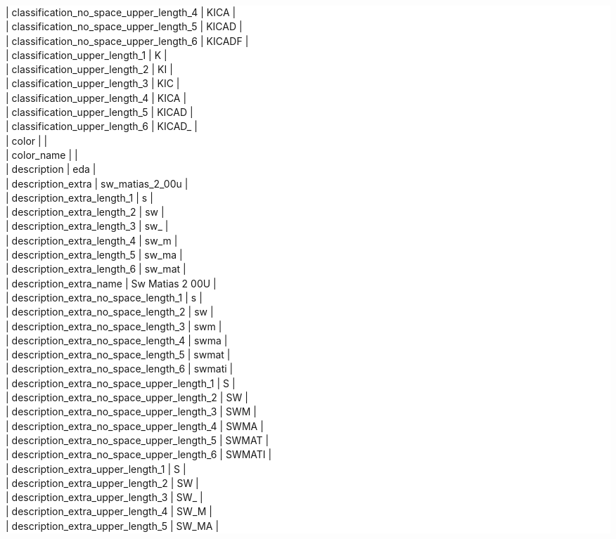 | classification_no_space_upper_length_4 | KICA |  
| classification_no_space_upper_length_5 | KICAD |  
| classification_no_space_upper_length_6 | KICADF |  
| classification_upper_length_1 | K |  
| classification_upper_length_2 | KI |  
| classification_upper_length_3 | KIC |  
| classification_upper_length_4 | KICA |  
| classification_upper_length_5 | KICAD |  
| classification_upper_length_6 | KICAD_ |  
| color |  |  
| color_name |  |  
| description | eda |  
| description_extra | sw_matias_2_00u |  
| description_extra_length_1 | s |  
| description_extra_length_2 | sw |  
| description_extra_length_3 | sw_ |  
| description_extra_length_4 | sw_m |  
| description_extra_length_5 | sw_ma |  
| description_extra_length_6 | sw_mat |  
| description_extra_name | Sw Matias 2 00U |  
| description_extra_no_space_length_1 | s |  
| description_extra_no_space_length_2 | sw |  
| description_extra_no_space_length_3 | swm |  
| description_extra_no_space_length_4 | swma |  
| description_extra_no_space_length_5 | swmat |  
| description_extra_no_space_length_6 | swmati |  
| description_extra_no_space_upper_length_1 | S |  
| description_extra_no_space_upper_length_2 | SW |  
| description_extra_no_space_upper_length_3 | SWM |  
| description_extra_no_space_upper_length_4 | SWMA |  
| description_extra_no_space_upper_length_5 | SWMAT |  
| description_extra_no_space_upper_length_6 | SWMATI |  
| description_extra_upper_length_1 | S |  
| description_extra_upper_length_2 | SW |  
| description_extra_upper_length_3 | SW_ |  
| description_extra_upper_length_4 | SW_M |  
| description_extra_upper_length_5 | SW_MA |  